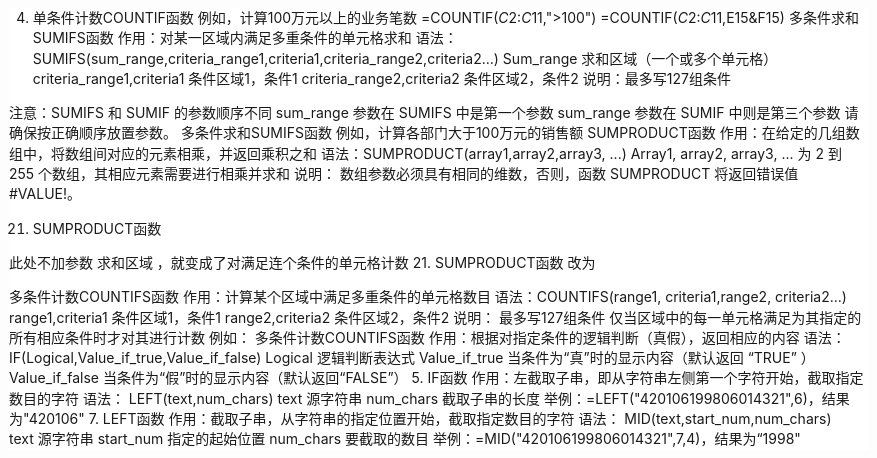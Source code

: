 4. 单条件计数COUNTIF函数
例如，计算100万元以上的业务笔数
=COUNTIF($C$2:$C$11,">100")
=COUNTIF($C$2:$C$11,E15&F15)
多条件求和SUMIFS函数
作用：对某一区域内满足多重条件的单元格求和
语法：
SUMIFS(sum_range,criteria_range1,criteria1,criteria_range2,criteria2…)
Sum_range 求和区域（一个或多个单元格）
criteria_range1,criteria1 条件区域1，条件1
criteria_range2,criteria2 条件区域2，条件2
说明：最多写127组条件

注意：SUMIFS 和 SUMIF 的参数顺序不同
sum_range 参数在 SUMIFS 中是第一个参数
sum_range 参数在 SUMIF 中则是第三个参数
请确保按正确顺序放置参数。
多条件求和SUMIFS函数
例如，计算各部门大于100万元的销售额
SUMPRODUCT函数
作用：在给定的几组数组中，将数组间对应的元素相乘，并返回乘积之和
语法：SUMPRODUCT(array1,array2,array3, ...)
Array1, array2, array3, ...  为 2 到 255 个数组，其相应元素需要进行相乘并求和
说明：
数组参数必须具有相同的维数，否则，函数 SUMPRODUCT 将返回错误值 #VALUE!。 


21. SUMPRODUCT函数

此处不加参数 求和区域 ，就变成了对满足连个条件的单元格计数
21.  SUMPRODUCT函数
改为

多条件计数COUNTIFS函数
作用：计算某个区域中满足多重条件的单元格数目
语法：COUNTIFS(range1, criteria1,range2, criteria2…)
range1,criteria1 条件区域1，条件1
range2,criteria2 条件区域2，条件2
说明：
最多写127组条件
仅当区域中的每一单元格满足为其指定的所有相应条件时才对其进行计数 
例如：
多条件计数COUNTIFS函数
作用：根据对指定条件的逻辑判断（真假），返回相应的内容
语法：IF(Logical,Value_if_true,Value_if_false)
Logical  逻辑判断表达式
Value_if_true 当条件为“真”时的显示内容（默认返回 “TRUE” ）
Value_if_false 当条件为“假”时的显示内容（默认返回“FALSE”）
5.  IF函数
作用：左截取子串，即从字符串左侧第一个字符开始，截取指定数目的字符
语法： LEFT(text,num_chars)
text 源字符串
num_chars 截取子串的长度
举例：=LEFT("420106199806014321",6)，结果为"420106"
7. LEFT函数
作用：截取子串，从字符串的指定位置开始，截取指定数目的字符
语法： MID(text,start_num,num_chars)　
text 源字符串
start_num 指定的起始位置
num_chars 要截取的数目
举例：=MID("420106199806014321",7,4)，结果为“1998"
